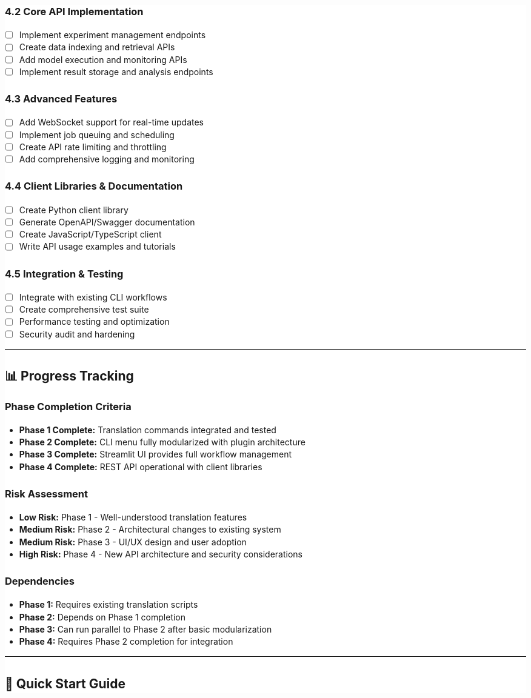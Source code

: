 ### 4.2 Core API Implementation
- [ ] Implement experiment management endpoints
- [ ] Create data indexing and retrieval APIs
- [ ] Add model execution and monitoring APIs
- [ ] Implement result storage and analysis endpoints

### 4.3 Advanced Features
- [ ] Add WebSocket support for real-time updates
- [ ] Implement job queuing and scheduling
- [ ] Create API rate limiting and throttling
- [ ] Add comprehensive logging and monitoring

### 4.4 Client Libraries & Documentation
- [ ] Create Python client library
- [ ] Generate OpenAPI/Swagger documentation
- [ ] Create JavaScript/TypeScript client
- [ ] Write API usage examples and tutorials

### 4.5 Integration & Testing
- [ ] Integrate with existing CLI workflows
- [ ] Create comprehensive test suite
- [ ] Performance testing and optimization
- [ ] Security audit and hardening

---

## 📊 Progress Tracking

### Phase Completion Criteria
- **Phase 1 Complete:** Translation commands integrated and tested
- **Phase 2 Complete:** CLI menu fully modularized with plugin architecture
- **Phase 3 Complete:** Streamlit UI provides full workflow management
- **Phase 4 Complete:** REST API operational with client libraries

### Risk Assessment
- **Low Risk:** Phase 1 - Well-understood translation features
- **Medium Risk:** Phase 2 - Architectural changes to existing system
- **Medium Risk:** Phase 3 - UI/UX design and user adoption
- **High Risk:** Phase 4 - New API architecture and security considerations

### Dependencies
- **Phase 1:** Requires existing translation scripts
- **Phase 2:** Depends on Phase 1 completion
- **Phase 3:** Can run parallel to Phase 2 after basic modularization
- **Phase 4:** Requires Phase 2 completion for integration

---

## 🚀 Quick Start Guide
